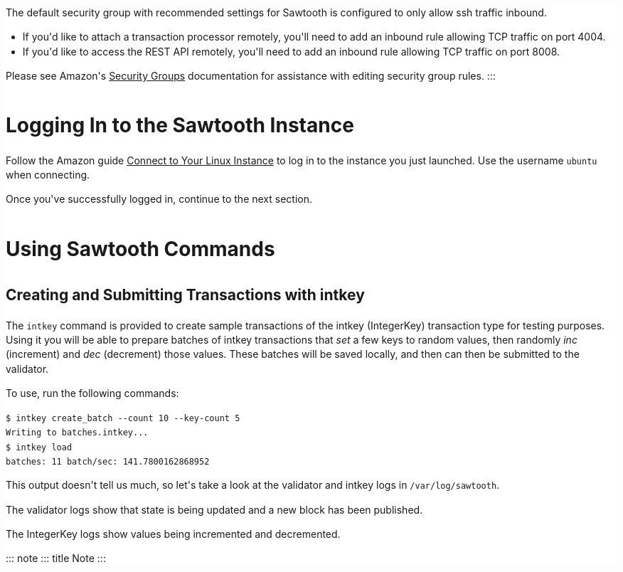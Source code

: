 The default security group with recommended settings for Sawtooth is
configured to only allow ssh traffic inbound.

-   If you\'d like to attach a transaction processor remotely, you\'ll
    need to add an inbound rule allowing TCP traffic on port 4004.
-   If you\'d like to access the REST API remotely, you\'ll need to add
    an inbound rule allowing TCP traffic on port 8008.

Please see Amazon\'s [Security
Groups](http://docs.aws.amazon.com/AmazonVPC/latest/UserGuide/VPC_SecurityGroups.html#AddRemoveRules)
documentation for assistance with editing security group rules.
:::

# Logging In to the Sawtooth Instance

Follow the Amazon guide [Connect to Your Linux
Instance](http://docs.aws.amazon.com/AWSEC2/latest/UserGuide/AccessingInstances.html)
to log in to the instance you just launched. Use the username `ubuntu`
when connecting.

Once you\'ve successfully logged in, continue to the next section.

# Using Sawtooth Commands

## Creating and Submitting Transactions with intkey

The `intkey` command is provided to create sample transactions of the
intkey (IntegerKey) transaction type for testing purposes. Using it you
will be able to prepare batches of intkey transactions that *set* a few
keys to random values, then randomly *inc* (increment) and *dec*
(decrement) those values. These batches will be saved locally, and then
can then be submitted to the validator.

To use, run the following commands:

``` console
$ intkey create_batch --count 10 --key-count 5
Writing to batches.intkey...
$ intkey load
batches: 11 batch/sec: 141.7800162868952
```

This output doesn\'t tell us much, so let\'s take a look at the
validator and intkey logs in `/var/log/sawtooth`.

The validator logs show that state is being updated and a new block has
been published.

The IntegerKey logs show values being incremented and decremented.

::: note
::: title
Note
:::

